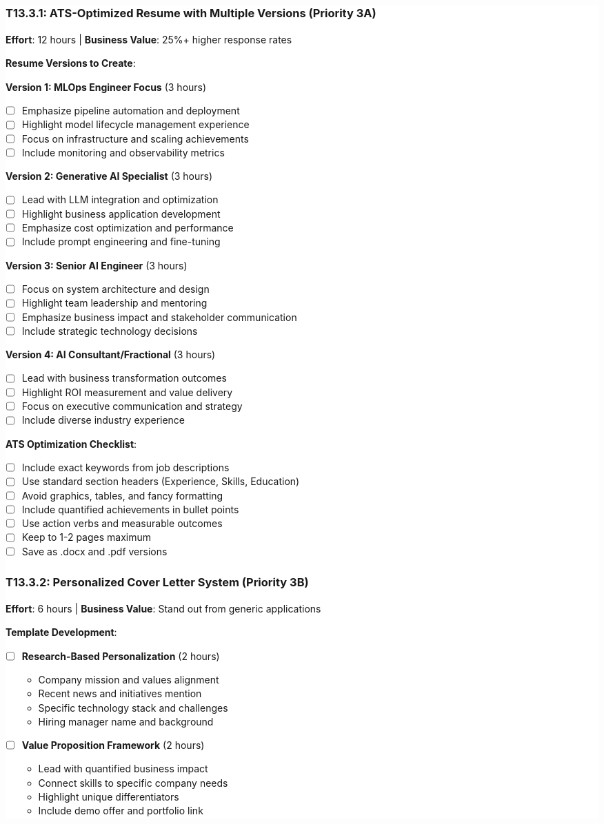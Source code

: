 ### **T13.3.1: ATS-Optimized Resume with Multiple Versions** (Priority 3A)
**Effort**: 12 hours | **Business Value**: 25%+ higher response rates

**Resume Versions to Create**:

**Version 1: MLOps Engineer Focus** (3 hours)
- [ ] Emphasize pipeline automation and deployment
- [ ] Highlight model lifecycle management experience
- [ ] Focus on infrastructure and scaling achievements
- [ ] Include monitoring and observability metrics

**Version 2: Generative AI Specialist** (3 hours)
- [ ] Lead with LLM integration and optimization
- [ ] Highlight business application development
- [ ] Emphasize cost optimization and performance
- [ ] Include prompt engineering and fine-tuning

**Version 3: Senior AI Engineer** (3 hours)
- [ ] Focus on system architecture and design
- [ ] Highlight team leadership and mentoring
- [ ] Emphasize business impact and stakeholder communication
- [ ] Include strategic technology decisions

**Version 4: AI Consultant/Fractional** (3 hours)
- [ ] Lead with business transformation outcomes
- [ ] Highlight ROI measurement and value delivery
- [ ] Focus on executive communication and strategy
- [ ] Include diverse industry experience

**ATS Optimization Checklist**:
- [ ] Include exact keywords from job descriptions
- [ ] Use standard section headers (Experience, Skills, Education)
- [ ] Avoid graphics, tables, and fancy formatting
- [ ] Include quantified achievements in bullet points
- [ ] Use action verbs and measurable outcomes
- [ ] Keep to 1-2 pages maximum
- [ ] Save as .docx and .pdf versions

### **T13.3.2: Personalized Cover Letter System** (Priority 3B)
**Effort**: 6 hours | **Business Value**: Stand out from generic applications

**Template Development**:
- [ ] **Research-Based Personalization** (2 hours)
  - Company mission and values alignment
  - Recent news and initiatives mention
  - Specific technology stack and challenges
  - Hiring manager name and background
  
- [ ] **Value Proposition Framework** (2 hours)
  - Lead with quantified business impact
  - Connect skills to specific company needs
  - Highlight unique differentiators
  - Include demo offer and portfolio link
  